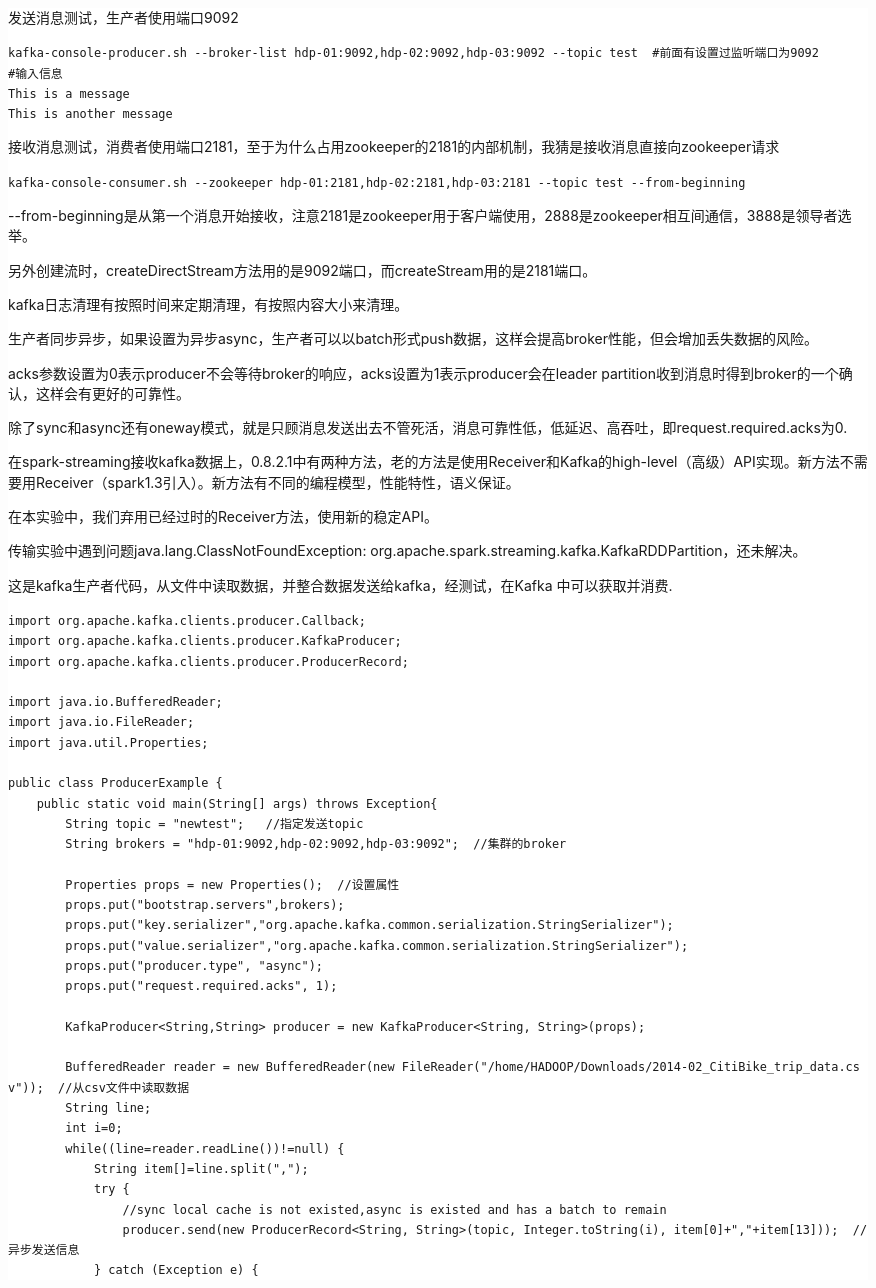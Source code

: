 发送消息测试，生产者使用端口9092
```
kafka-console-producer.sh --broker-list hdp-01:9092,hdp-02:9092,hdp-03:9092 --topic test  #前面有设置过监听端口为9092
#输入信息
This is a message
This is another message
```

接收消息测试，消费者使用端口2181，至于为什么占用zookeeper的2181的内部机制，我猜是接收消息直接向zookeeper请求
```
kafka-console-consumer.sh --zookeeper hdp-01:2181,hdp-02:2181,hdp-03:2181 --topic test --from-beginning
```
--from-beginning是从第一个消息开始接收，注意2181是zookeeper用于客户端使用，2888是zookeeper相互间通信，3888是领导者选举。

另外创建流时，createDirectStream方法用的是9092端口，而createStream用的是2181端口。

kafka日志清理有按照时间来定期清理，有按照内容大小来清理。

生产者同步异步，如果设置为异步async，生产者可以以batch形式push数据，这样会提高broker性能，但会增加丢失数据的风险。

acks参数设置为0表示producer不会等待broker的响应，acks设置为1表示producer会在leader partition收到消息时得到broker的一个确认，这样会有更好的可靠性。

除了sync和async还有oneway模式，就是只顾消息发送出去不管死活，消息可靠性低，低延迟、高吞吐，即request.required.acks为0.

在spark-streaming接收kafka数据上，0.8.2.1中有两种方法，老的方法是使用Receiver和Kafka的high-level（高级）API实现。新方法不需要用Receiver（spark1.3引入）。新方法有不同的编程模型，性能特性，语义保证。

在本实验中，我们弃用已经过时的Receiver方法，使用新的稳定API。

传输实验中遇到问题java.lang.ClassNotFoundException: org.apache.spark.streaming.kafka.KafkaRDDPartition，还未解决。

这是kafka生产者代码，从文件中读取数据，并整合数据发送给kafka，经测试，在Kafka 中可以获取并消费.
```
import org.apache.kafka.clients.producer.Callback;
import org.apache.kafka.clients.producer.KafkaProducer;
import org.apache.kafka.clients.producer.ProducerRecord;

import java.io.BufferedReader;
import java.io.FileReader;
import java.util.Properties;

public class ProducerExample {
    public static void main(String[] args) throws Exception{
        String topic = "newtest";   //指定发送topic
        String brokers = "hdp-01:9092,hdp-02:9092,hdp-03:9092";  //集群的broker

        Properties props = new Properties();  //设置属性
        props.put("bootstrap.servers",brokers);  
        props.put("key.serializer","org.apache.kafka.common.serialization.StringSerializer");
        props.put("value.serializer","org.apache.kafka.common.serialization.StringSerializer");
        props.put("producer.type", "async");
        props.put("request.required.acks", 1);

        KafkaProducer<String,String> producer = new KafkaProducer<String, String>(props);

        BufferedReader reader = new BufferedReader(new FileReader("/home/HADOOP/Downloads/2014-02_CitiBike_trip_data.csv"));  //从csv文件中读取数据
        String line;
        int i=0;
        while((line=reader.readLine())!=null) {
            String item[]=line.split(",");
            try {
                //sync local cache is not existed,async is existed and has a batch to remain
                producer.send(new ProducerRecord<String, String>(topic, Integer.toString(i), item[0]+","+item[13]));  //异步发送信息
            } catch (Exception e) {
```